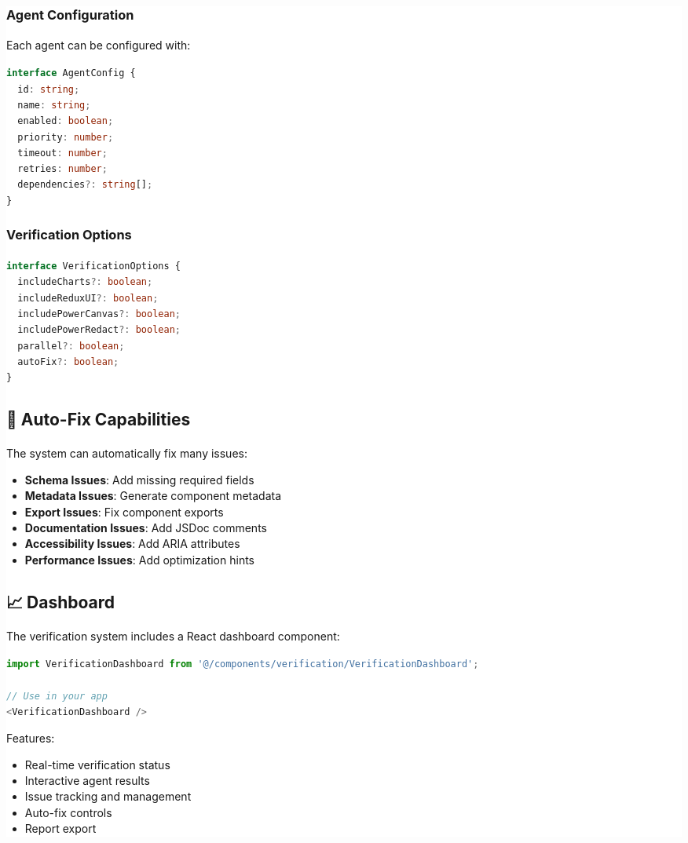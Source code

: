 ### Agent Configuration

Each agent can be configured with:

```typescript
interface AgentConfig {
  id: string;
  name: string;
  enabled: boolean;
  priority: number;
  timeout: number;
  retries: number;
  dependencies?: string[];
}
```

### Verification Options

```typescript
interface VerificationOptions {
  includeCharts?: boolean;
  includeReduxUI?: boolean;
  includePowerCanvas?: boolean;
  includePowerRedact?: boolean;
  parallel?: boolean;
  autoFix?: boolean;
}
```

## 🎯 Auto-Fix Capabilities

The system can automatically fix many issues:

- **Schema Issues**: Add missing required fields
- **Metadata Issues**: Generate component metadata
- **Export Issues**: Fix component exports
- **Documentation Issues**: Add JSDoc comments
- **Accessibility Issues**: Add ARIA attributes
- **Performance Issues**: Add optimization hints

## 📈 Dashboard

The verification system includes a React dashboard component:

```typescript
import VerificationDashboard from '@/components/verification/VerificationDashboard';

// Use in your app
<VerificationDashboard />
```

Features:
- Real-time verification status
- Interactive agent results
- Issue tracking and management
- Auto-fix controls
- Report export
